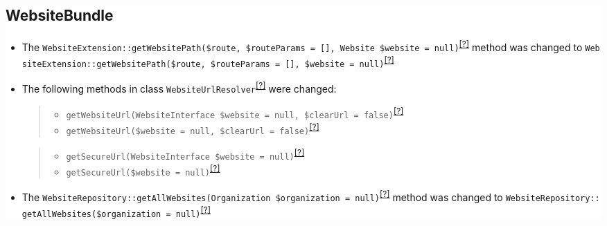 WebsiteBundle
-------------
* The `WebsiteExtension::getWebsitePath($route, $routeParams = [], Website $website = null)`<sup>[[?]](https://github.com/oroinc/customer-portal/tree/6.0.0/src/Oro/Bundle/WebsiteBundle/Twig/WebsiteExtension.php#L54 "Oro\Bundle\WebsiteBundle\Twig\WebsiteExtension")</sup> method was changed to `WebsiteExtension::getWebsitePath($route, $routeParams = [], $website = null)`<sup>[[?]](https://github.com/oroinc/customer-portal/tree/6.1.0/src/Oro/Bundle/WebsiteBundle/Twig/WebsiteExtension.php#L52 "Oro\Bundle\WebsiteBundle\Twig\WebsiteExtension")</sup>
* The following methods in class `WebsiteUrlResolver`<sup>[[?]](https://github.com/oroinc/customer-portal/tree/6.1.0/src/Oro/Bundle/WebsiteBundle/Resolver/WebsiteUrlResolver.php#L41 "Oro\Bundle\WebsiteBundle\Resolver\WebsiteUrlResolver")</sup> were changed:
  > - `getWebsiteUrl(WebsiteInterface $website = null, $clearUrl = false)`<sup>[[?]](https://github.com/oroinc/customer-portal/tree/6.0.0/src/Oro/Bundle/WebsiteBundle/Resolver/WebsiteUrlResolver.php#L41 "Oro\Bundle\WebsiteBundle\Resolver\WebsiteUrlResolver")</sup>
  > - `getWebsiteUrl($website = null, $clearUrl = false)`<sup>[[?]](https://github.com/oroinc/customer-portal/tree/6.1.0/src/Oro/Bundle/WebsiteBundle/Resolver/WebsiteUrlResolver.php#L41 "Oro\Bundle\WebsiteBundle\Resolver\WebsiteUrlResolver")</sup>

  > - `getSecureUrl(WebsiteInterface $website = null)`<sup>[[?]](https://github.com/oroinc/customer-portal/tree/6.0.0/src/Oro/Bundle/WebsiteBundle/Resolver/WebsiteUrlResolver.php#L104 "Oro\Bundle\WebsiteBundle\Resolver\WebsiteUrlResolver")</sup>
  > - `getSecureUrl($website = null)`<sup>[[?]](https://github.com/oroinc/customer-portal/tree/6.1.0/src/Oro/Bundle/WebsiteBundle/Resolver/WebsiteUrlResolver.php#L104 "Oro\Bundle\WebsiteBundle\Resolver\WebsiteUrlResolver")</sup>

* The `WebsiteRepository::getAllWebsites(Organization $organization = null)`<sup>[[?]](https://github.com/oroinc/customer-portal/tree/6.0.0/src/Oro/Bundle/WebsiteBundle/Entity/Repository/WebsiteRepository.php#L24 "Oro\Bundle\WebsiteBundle\Entity\Repository\WebsiteRepository")</sup> method was changed to `WebsiteRepository::getAllWebsites($organization = null)`<sup>[[?]](https://github.com/oroinc/customer-portal/tree/6.1.0/src/Oro/Bundle/WebsiteBundle/Entity/Repository/WebsiteRepository.php#L24 "Oro\Bundle\WebsiteBundle\Entity\Repository\WebsiteRepository")</sup>

